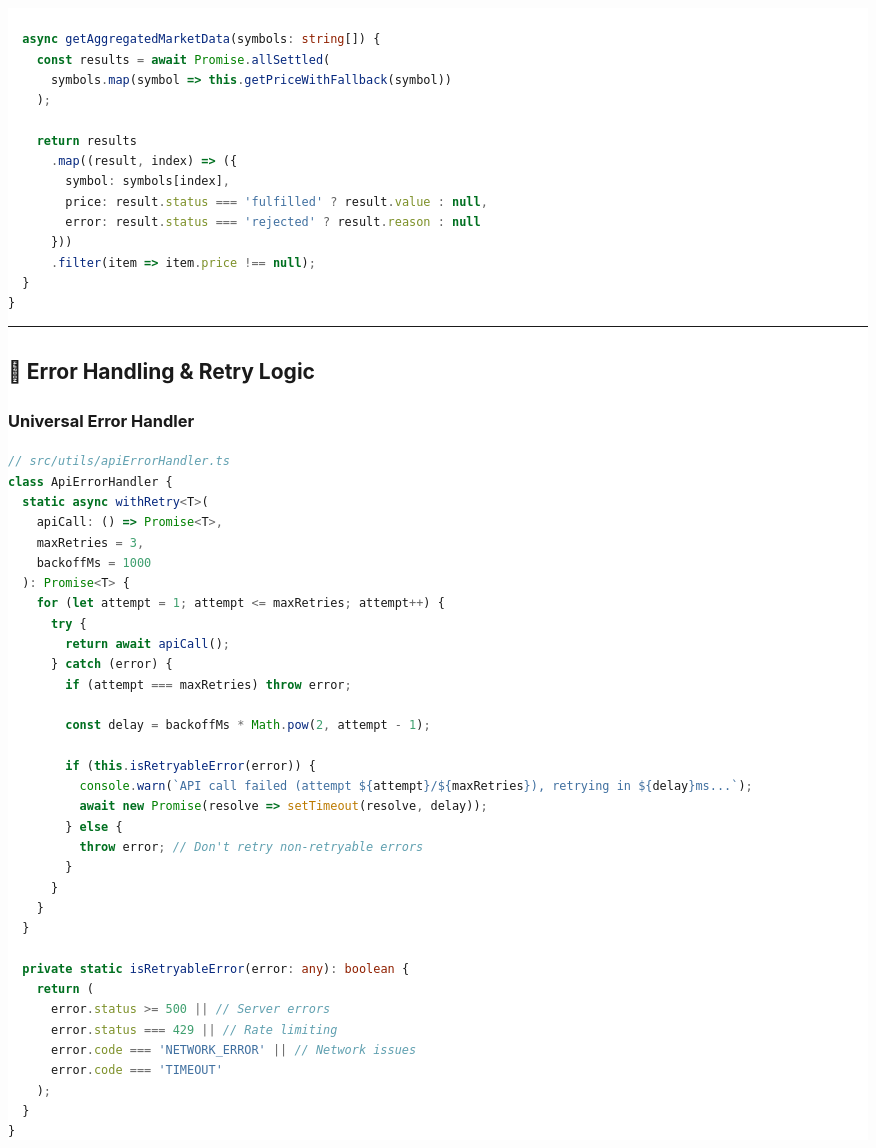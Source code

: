 ```typescript
  
  async getAggregatedMarketData(symbols: string[]) {
    const results = await Promise.allSettled(
      symbols.map(symbol => this.getPriceWithFallback(symbol))
    );
    
    return results
      .map((result, index) => ({
        symbol: symbols[index],
        price: result.status === 'fulfilled' ? result.value : null,
        error: result.status === 'rejected' ? result.reason : null
      }))
      .filter(item => item.price !== null);
  }
}
```

---

## 🔧 Error Handling & Retry Logic

### Universal Error Handler
```typescript
// src/utils/apiErrorHandler.ts
class ApiErrorHandler {
  static async withRetry<T>(
    apiCall: () => Promise<T>,
    maxRetries = 3,
    backoffMs = 1000
  ): Promise<T> {
    for (let attempt = 1; attempt <= maxRetries; attempt++) {
      try {
        return await apiCall();
      } catch (error) {
        if (attempt === maxRetries) throw error;
        
        const delay = backoffMs * Math.pow(2, attempt - 1);
        
        if (this.isRetryableError(error)) {
          console.warn(`API call failed (attempt ${attempt}/${maxRetries}), retrying in ${delay}ms...`);
          await new Promise(resolve => setTimeout(resolve, delay));
        } else {
          throw error; // Don't retry non-retryable errors
        }
      }
    }
  }
  
  private static isRetryableError(error: any): boolean {
    return (
      error.status >= 500 || // Server errors
      error.status === 429 || // Rate limiting
      error.code === 'NETWORK_ERROR' || // Network issues
      error.code === 'TIMEOUT'
    );
  }
}
```
